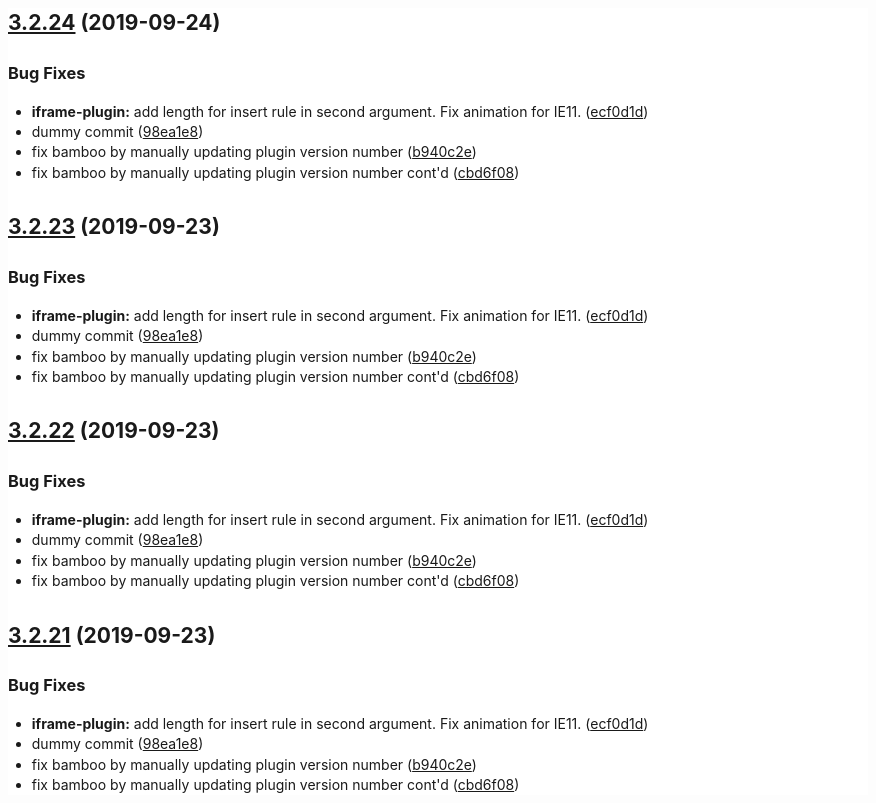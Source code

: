 ## [3.2.24](https://bitbucket.org/atlassian/growth-kit/compare/@atlassiansox/iframe-plugin@3.2.1...@atlassiansox/iframe-plugin@3.2.24) (2019-09-24)

### Bug Fixes

- **iframe-plugin:** add length for insert rule in second argument. Fix animation for IE11. ([ecf0d1d](https://bitbucket.org/atlassian/growth-kit/commits/ecf0d1d))
- dummy commit ([98ea1e8](https://bitbucket.org/atlassian/growth-kit/commits/98ea1e8))
- fix bamboo by manually updating plugin version number ([b940c2e](https://bitbucket.org/atlassian/growth-kit/commits/b940c2e))
- fix bamboo by manually updating plugin version number cont'd ([cbd6f08](https://bitbucket.org/atlassian/growth-kit/commits/cbd6f08))

## [3.2.23](https://bitbucket.org/atlassian/growth-kit/compare/@atlassiansox/iframe-plugin@3.2.1...@atlassiansox/iframe-plugin@3.2.23) (2019-09-23)

### Bug Fixes

- **iframe-plugin:** add length for insert rule in second argument. Fix animation for IE11. ([ecf0d1d](https://bitbucket.org/atlassian/growth-kit/commits/ecf0d1d))
- dummy commit ([98ea1e8](https://bitbucket.org/atlassian/growth-kit/commits/98ea1e8))
- fix bamboo by manually updating plugin version number ([b940c2e](https://bitbucket.org/atlassian/growth-kit/commits/b940c2e))
- fix bamboo by manually updating plugin version number cont'd ([cbd6f08](https://bitbucket.org/atlassian/growth-kit/commits/cbd6f08))

## [3.2.22](https://bitbucket.org/atlassian/growth-kit/compare/@atlassiansox/iframe-plugin@3.2.1...@atlassiansox/iframe-plugin@3.2.22) (2019-09-23)

### Bug Fixes

- **iframe-plugin:** add length for insert rule in second argument. Fix animation for IE11. ([ecf0d1d](https://bitbucket.org/atlassian/growth-kit/commits/ecf0d1d))
- dummy commit ([98ea1e8](https://bitbucket.org/atlassian/growth-kit/commits/98ea1e8))
- fix bamboo by manually updating plugin version number ([b940c2e](https://bitbucket.org/atlassian/growth-kit/commits/b940c2e))
- fix bamboo by manually updating plugin version number cont'd ([cbd6f08](https://bitbucket.org/atlassian/growth-kit/commits/cbd6f08))

## [3.2.21](https://bitbucket.org/atlassian/growth-kit/compare/@atlassiansox/iframe-plugin@3.2.1...@atlassiansox/iframe-plugin@3.2.21) (2019-09-23)

### Bug Fixes

- **iframe-plugin:** add length for insert rule in second argument. Fix animation for IE11. ([ecf0d1d](https://bitbucket.org/atlassian/growth-kit/commits/ecf0d1d))
- dummy commit ([98ea1e8](https://bitbucket.org/atlassian/growth-kit/commits/98ea1e8))
- fix bamboo by manually updating plugin version number ([b940c2e](https://bitbucket.org/atlassian/growth-kit/commits/b940c2e))
- fix bamboo by manually updating plugin version number cont'd ([cbd6f08](https://bitbucket.org/atlassian/growth-kit/commits/cbd6f08))
